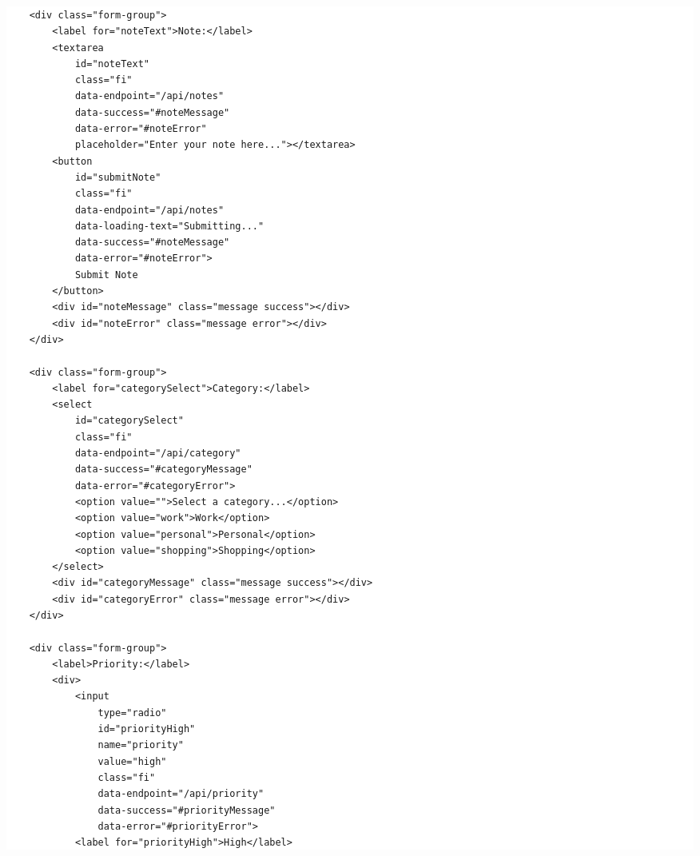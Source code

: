         <div class="form-group">
            <label for="noteText">Note:</label>
            <textarea 
                id="noteText" 
                class="fi"
                data-endpoint="/api/notes"
                data-success="#noteMessage"
                data-error="#noteError"
                placeholder="Enter your note here..."></textarea>
            <button 
                id="submitNote" 
                class="fi"
                data-endpoint="/api/notes"
                data-loading-text="Submitting..."
                data-success="#noteMessage"
                data-error="#noteError">
                Submit Note
            </button>
            <div id="noteMessage" class="message success"></div>
            <div id="noteError" class="message error"></div>
        </div>

        <div class="form-group">
            <label for="categorySelect">Category:</label>
            <select 
                id="categorySelect" 
                class="fi"
                data-endpoint="/api/category"
                data-success="#categoryMessage"
                data-error="#categoryError">
                <option value="">Select a category...</option>
                <option value="work">Work</option>
                <option value="personal">Personal</option>
                <option value="shopping">Shopping</option>
            </select>
            <div id="categoryMessage" class="message success"></div>
            <div id="categoryError" class="message error"></div>
        </div>

        <div class="form-group">
            <label>Priority:</label>
            <div>
                <input 
                    type="radio" 
                    id="priorityHigh" 
                    name="priority" 
                    value="high"
                    class="fi"
                    data-endpoint="/api/priority"
                    data-success="#priorityMessage"
                    data-error="#priorityError">
                <label for="priorityHigh">High</label>

